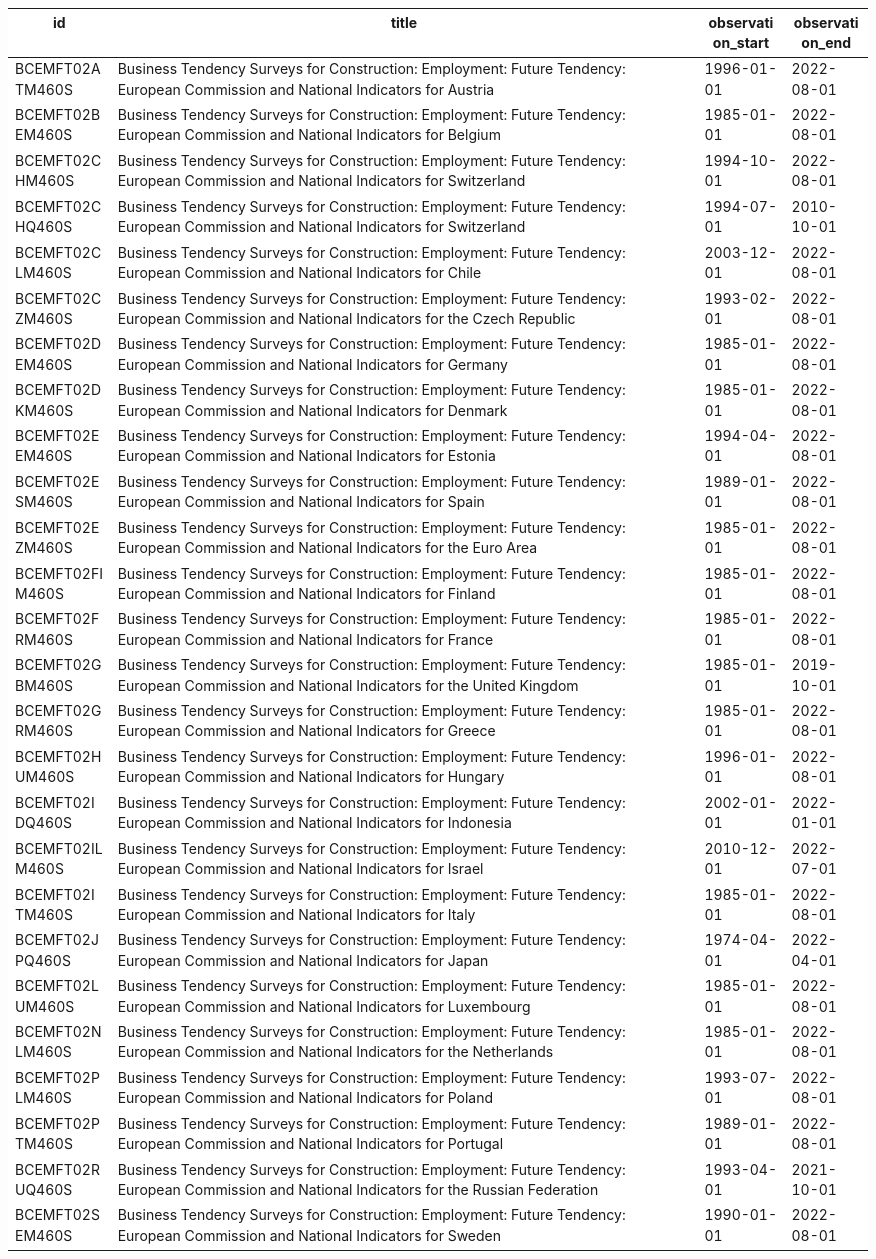 | id              | title                                                                                                                                           | observation_start   | observation_end   |
|-----------------|-------------------------------------------------------------------------------------------------------------------------------------------------|---------------------|-------------------|
| BCEMFT02ATM460S | Business Tendency Surveys for Construction: Employment: Future Tendency: European Commission and National Indicators for Austria                | 1996-01-01          | 2022-08-01        |
| BCEMFT02BEM460S | Business Tendency Surveys for Construction: Employment: Future Tendency: European Commission and National Indicators for Belgium                | 1985-01-01          | 2022-08-01        |
| BCEMFT02CHM460S | Business Tendency Surveys for Construction: Employment: Future Tendency: European Commission and National Indicators for Switzerland            | 1994-10-01          | 2022-08-01        |
| BCEMFT02CHQ460S | Business Tendency Surveys for Construction: Employment: Future Tendency: European Commission and National Indicators for Switzerland            | 1994-07-01          | 2010-10-01        |
| BCEMFT02CLM460S | Business Tendency Surveys for Construction: Employment: Future Tendency: European Commission and National Indicators for Chile                  | 2003-12-01          | 2022-08-01        |
| BCEMFT02CZM460S | Business Tendency Surveys for Construction: Employment: Future Tendency: European Commission and National Indicators for the Czech Republic     | 1993-02-01          | 2022-08-01        |
| BCEMFT02DEM460S | Business Tendency Surveys for Construction: Employment: Future Tendency: European Commission and National Indicators for Germany                | 1985-01-01          | 2022-08-01        |
| BCEMFT02DKM460S | Business Tendency Surveys for Construction: Employment: Future Tendency: European Commission and National Indicators for Denmark                | 1985-01-01          | 2022-08-01        |
| BCEMFT02EEM460S | Business Tendency Surveys for Construction: Employment: Future Tendency: European Commission and National Indicators for Estonia                | 1994-04-01          | 2022-08-01        |
| BCEMFT02ESM460S | Business Tendency Surveys for Construction: Employment: Future Tendency: European Commission and National Indicators for Spain                  | 1989-01-01          | 2022-08-01        |
| BCEMFT02EZM460S | Business Tendency Surveys for Construction: Employment: Future Tendency: European Commission and National Indicators for the Euro Area          | 1985-01-01          | 2022-08-01        |
| BCEMFT02FIM460S | Business Tendency Surveys for Construction: Employment: Future Tendency: European Commission and National Indicators for Finland                | 1985-01-01          | 2022-08-01        |
| BCEMFT02FRM460S | Business Tendency Surveys for Construction: Employment: Future Tendency: European Commission and National Indicators for France                 | 1985-01-01          | 2022-08-01        |
| BCEMFT02GBM460S | Business Tendency Surveys for Construction: Employment: Future Tendency: European Commission and National Indicators for the United Kingdom     | 1985-01-01          | 2019-10-01        |
| BCEMFT02GRM460S | Business Tendency Surveys for Construction: Employment: Future Tendency: European Commission and National Indicators for Greece                 | 1985-01-01          | 2022-08-01        |
| BCEMFT02HUM460S | Business Tendency Surveys for Construction: Employment: Future Tendency: European Commission and National Indicators for Hungary                | 1996-01-01          | 2022-08-01        |
| BCEMFT02IDQ460S | Business Tendency Surveys for Construction: Employment: Future Tendency: European Commission and National Indicators for Indonesia              | 2002-01-01          | 2022-01-01        |
| BCEMFT02ILM460S | Business Tendency Surveys for Construction: Employment: Future Tendency: European Commission and National Indicators for Israel                 | 2010-12-01          | 2022-07-01        |
| BCEMFT02ITM460S | Business Tendency Surveys for Construction: Employment: Future Tendency: European Commission and National Indicators for Italy                  | 1985-01-01          | 2022-08-01        |
| BCEMFT02JPQ460S | Business Tendency Surveys for Construction: Employment: Future Tendency: European Commission and National Indicators for Japan                  | 1974-04-01          | 2022-04-01        |
| BCEMFT02LUM460S | Business Tendency Surveys for Construction: Employment: Future Tendency: European Commission and National Indicators for Luxembourg             | 1985-01-01          | 2022-08-01        |
| BCEMFT02NLM460S | Business Tendency Surveys for Construction: Employment: Future Tendency: European Commission and National Indicators for the Netherlands        | 1985-01-01          | 2022-08-01        |
| BCEMFT02PLM460S | Business Tendency Surveys for Construction: Employment: Future Tendency: European Commission and National Indicators for Poland                 | 1993-07-01          | 2022-08-01        |
| BCEMFT02PTM460S | Business Tendency Surveys for Construction: Employment: Future Tendency: European Commission and National Indicators for Portugal               | 1989-01-01          | 2022-08-01        |
| BCEMFT02RUQ460S | Business Tendency Surveys for Construction: Employment: Future Tendency: European Commission and National Indicators for the Russian Federation | 1993-04-01          | 2021-10-01        |
| BCEMFT02SEM460S | Business Tendency Surveys for Construction: Employment: Future Tendency: European Commission and National Indicators for Sweden                 | 1990-01-01          | 2022-08-01        |